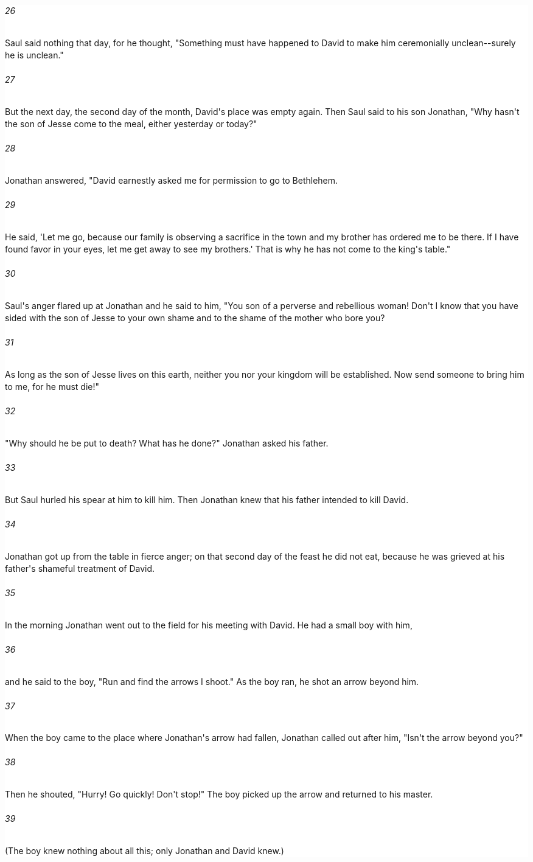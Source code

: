 ###### 26 
Saul said nothing that day, for he thought, "Something must have happened to David to make him ceremonially unclean--surely he is unclean." 

###### 27 
But the next day, the second day of the month, David's place was empty again. Then Saul said to his son Jonathan, "Why hasn't the son of Jesse come to the meal, either yesterday or today?" 

###### 28 
Jonathan answered, "David earnestly asked me for permission to go to Bethlehem. 

###### 29 
He said, 'Let me go, because our family is observing a sacrifice in the town and my brother has ordered me to be there. If I have found favor in your eyes, let me get away to see my brothers.' That is why he has not come to the king's table." 

###### 30 
Saul's anger flared up at Jonathan and he said to him, "You son of a perverse and rebellious woman! Don't I know that you have sided with the son of Jesse to your own shame and to the shame of the mother who bore you? 

###### 31 
As long as the son of Jesse lives on this earth, neither you nor your kingdom will be established. Now send someone to bring him to me, for he must die!" 

###### 32 
"Why should he be put to death? What has he done?" Jonathan asked his father. 

###### 33 
But Saul hurled his spear at him to kill him. Then Jonathan knew that his father intended to kill David. 

###### 34 
Jonathan got up from the table in fierce anger; on that second day of the feast he did not eat, because he was grieved at his father's shameful treatment of David. 

###### 35 
In the morning Jonathan went out to the field for his meeting with David. He had a small boy with him, 

###### 36 
and he said to the boy, "Run and find the arrows I shoot." As the boy ran, he shot an arrow beyond him. 

###### 37 
When the boy came to the place where Jonathan's arrow had fallen, Jonathan called out after him, "Isn't the arrow beyond you?" 

###### 38 
Then he shouted, "Hurry! Go quickly! Don't stop!" The boy picked up the arrow and returned to his master. 

###### 39 
(The boy knew nothing about all this; only Jonathan and David knew.) 
